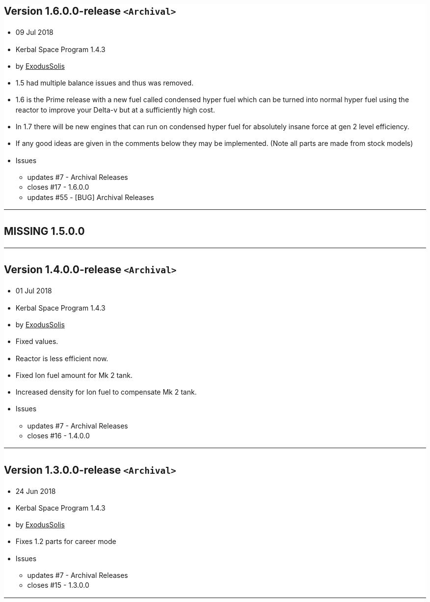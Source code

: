 
## Version 1.6.0.0-release `<Archival>`

* 09 Jul 2018
* Kerbal Space Program 1.4.3
* by [ExodusSolis](https://github.com/ExodusSolis)

* 1.5 had multiple balance issues and thus was removed.
* 1.6 is the Prime release with a new fuel called condensed hyper fuel which can be turned into normal hyper fuel using the reactor to improve your Delta-v but at a sufficiently high cost.
* In 1.7 there will be new engines that can run on condensed hyper fuel for absolutely insane force at gen 2 level efficiency.
* If any good ideas are given in the comments  below they may be implemented.  (Note all parts are made from stock models)

* Issues
  * updates #7 - Archival Releases
  * closes #17 - 1.6.0.0
  * updates #55 - [BUG] Archival Releases

---

## MISSING 1.5.0.0

---

## Version 1.4.0.0-release `<Archival>`

* 01 Jul 2018
* Kerbal Space Program 1.4.3
* by [ExodusSolis](https://github.com/ExodusSolis)

* Fixed values.
* Reactor is less efficient now.
* Fixed Ion fuel amount for Mk 2 tank.
* Increased density for Ion fuel to compensate Mk 2 tank.

* Issues
  * updates #7 - Archival Releases
  * closes #16 - 1.4.0.0

---

## Version 1.3.0.0-release `<Archival>`

* 24 Jun 2018
* Kerbal Space Program 1.4.3
* by [ExodusSolis](https://github.com/ExodusSolis)

* Fixes 1.2 parts for career mode

* Issues
  * updates #7 - Archival Releases
  * closes #15 - 1.3.0.0

---